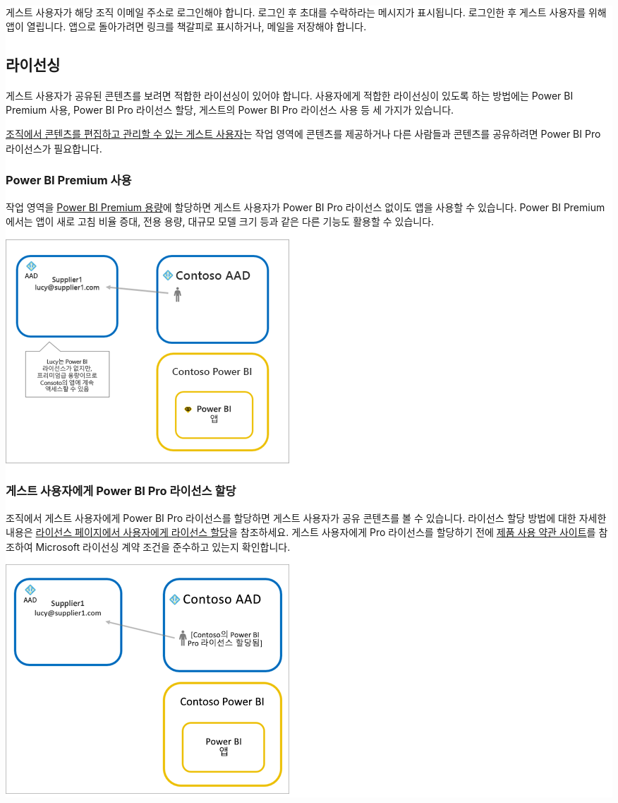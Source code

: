 게스트 사용자가 해당 조직 이메일 주소로 로그인해야 합니다. 로그인 후 초대를 수락하라는 메시지가 표시됩니다. 로그인한 후 게스트 사용자를 위해 앱이 열립니다. 앱으로 돌아가려면 링크를 책갈피로 표시하거나, 메일을 저장해야 합니다.

## <a name="licensing"></a>라이선싱

게스트 사용자가 공유된 콘텐츠를 보려면 적합한 라이선싱이 있어야 합니다. 사용자에게 적합한 라이선싱이 있도록 하는 방법에는 Power BI Premium 사용, Power BI Pro 라이선스 할당, 게스트의 Power BI Pro 라이선스 사용 등 세 가지가 있습니다.

[조직에서 콘텐츠를 편집하고 관리할 수 있는 게스트 사용자](service-admin-portal.md#allow-external-guest-users-to-edit-and-manage-content-in-the-organization)는 작업 영역에 콘텐츠를 제공하거나 다른 사람들과 콘텐츠를 공유하려면 Power BI Pro 라이선스가 필요합니다.

### <a name="use-power-bi-premium"></a>Power BI Premium 사용

작업 영역을 [Power BI Premium 용량](service-premium-what-is.md)에 할당하면 게스트 사용자가 Power BI Pro 라이선스 없이도 앱을 사용할 수 있습니다. Power BI Premium에서는 앱이 새로 고침 비율 증대, 전용 용량, 대규모 모델 크기 등과 같은 다른 기능도 활용할 수 있습니다.

![Power BI Premium을 사용한 경우 게스트 사용자 환경의 다이어그램.](media/service-admin-azure-ad-b2b/license-approach-1.png)

### <a name="assign-a-power-bi-pro-license-to-guest-user"></a>게스트 사용자에게 Power BI Pro 라이선스 할당

조직에서 게스트 사용자에게 Power BI Pro 라이선스를 할당하면 게스트 사용자가 공유 콘텐츠를 볼 수 있습니다. 라이선스 할당 방법에 대한 자세한 내용은 [라이선스 페이지에서 사용자에게 라이선스 할당](/office365/admin/manage/assign-licenses-to-users#assign-licenses-to-users-on-the-licenses-page)을 참조하세요. 게스트 사용자에게 Pro 라이선스를 할당하기 전에 [제품 사용 약관 사이트](https://www.microsoft.com/licensing/terms)를 참조하여 Microsoft 라이선싱 계약 조건을 준수하고 있는지 확인합니다.

![테넌트에서 Pro 라이선스를 할당한 경우 게스트 사용자 환경의 다이어그램.](media/service-admin-azure-ad-b2b/license-approach-2.png)
